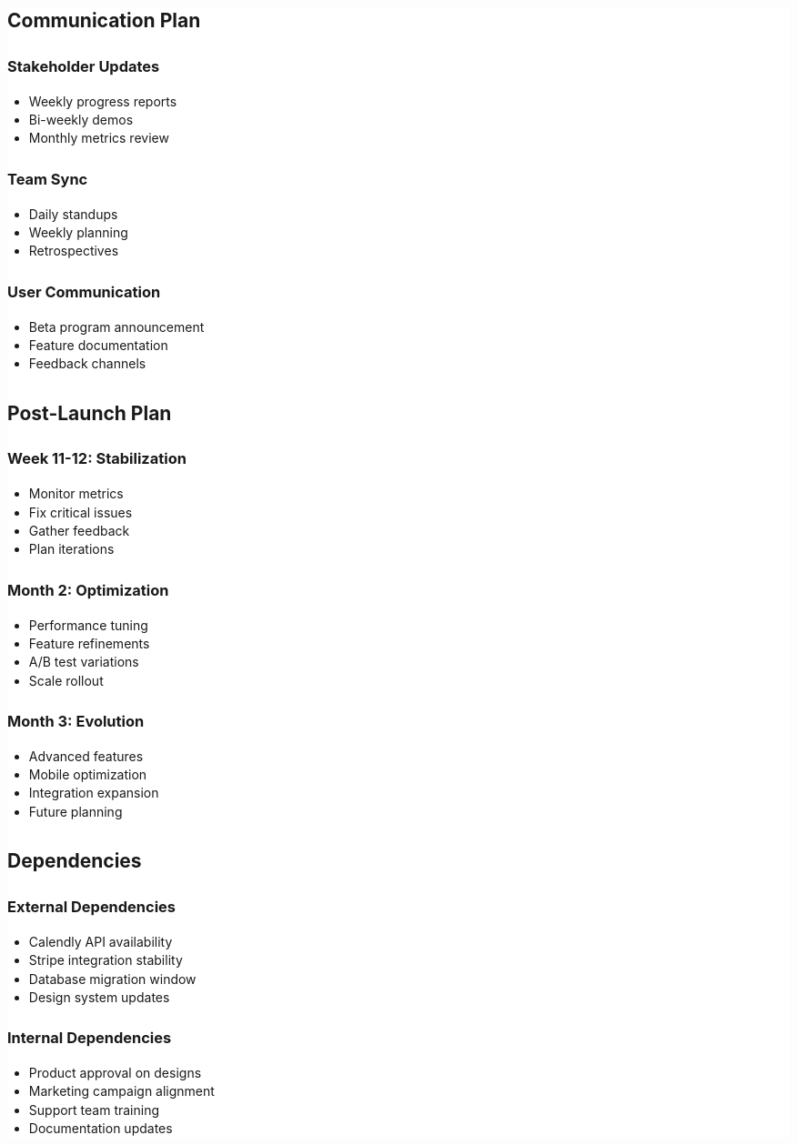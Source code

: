 ## Communication Plan

### Stakeholder Updates
- Weekly progress reports
- Bi-weekly demos
- Monthly metrics review

### Team Sync
- Daily standups
- Weekly planning
- Retrospectives

### User Communication
- Beta program announcement
- Feature documentation
- Feedback channels

## Post-Launch Plan

### Week 11-12: Stabilization
- Monitor metrics
- Fix critical issues
- Gather feedback
- Plan iterations

### Month 2: Optimization
- Performance tuning
- Feature refinements
- A/B test variations
- Scale rollout

### Month 3: Evolution
- Advanced features
- Mobile optimization
- Integration expansion
- Future planning

## Dependencies

### External Dependencies
- Calendly API availability
- Stripe integration stability
- Database migration window
- Design system updates

### Internal Dependencies
- Product approval on designs
- Marketing campaign alignment
- Support team training
- Documentation updates
